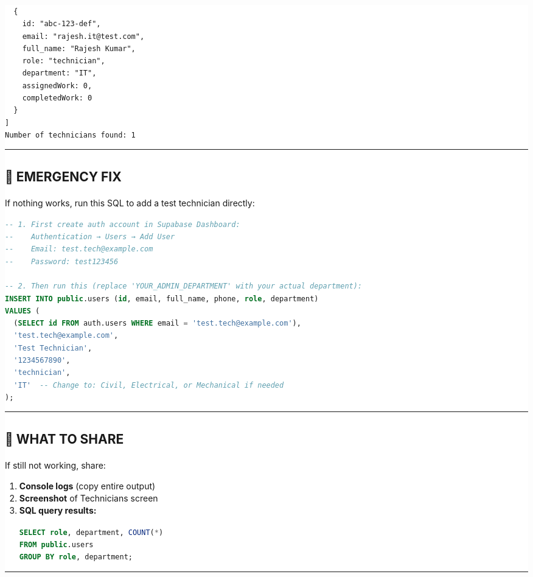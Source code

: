 ```
  {
    id: "abc-123-def",
    email: "rajesh.it@test.com",
    full_name: "Rajesh Kumar",
    role: "technician",
    department: "IT",
    assignedWork: 0,
    completedWork: 0
  }
]
Number of technicians found: 1
```

---

## 🚨 EMERGENCY FIX

If nothing works, run this SQL to add a test technician directly:

```sql
-- 1. First create auth account in Supabase Dashboard:
--    Authentication → Users → Add User
--    Email: test.tech@example.com
--    Password: test123456

-- 2. Then run this (replace 'YOUR_ADMIN_DEPARTMENT' with your actual department):
INSERT INTO public.users (id, email, full_name, phone, role, department)
VALUES (
  (SELECT id FROM auth.users WHERE email = 'test.tech@example.com'),
  'test.tech@example.com',
  'Test Technician',
  '1234567890',
  'technician',
  'IT'  -- Change to: Civil, Electrical, or Mechanical if needed
);
```

---

## 📝 WHAT TO SHARE

If still not working, share:

1. **Console logs** (copy entire output)
2. **Screenshot** of Technicians screen
3. **SQL query results:**
   ```sql
   SELECT role, department, COUNT(*) 
   FROM public.users 
   GROUP BY role, department;
   ```

---
